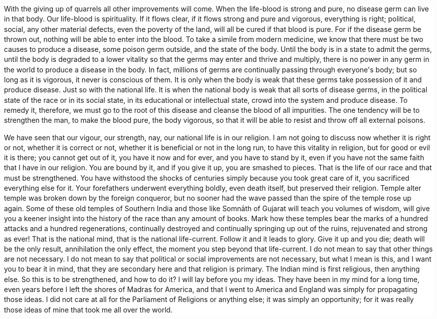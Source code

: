 With the giving up of quarrels all other improvements will come. When
the life-blood is strong and pure, no disease germ can live in that
body. Our life-blood is spirituality. If it flows clear, if it flows
strong and pure and vigorous, everything is right; political, social,
any other material defects, even the poverty of the land, will all be
cured if that blood is pure. For if the disease germ be thrown out,
nothing will be able to enter into the blood. To take a simile from
modern medicine, we know that there must be two causes to produce a
disease, some poison germ outside, and the state of the body. Until the
body is in a state to admit the germs, until the body is degraded to a
lower vitality so that the germs may enter and thrive and multiply,
there is no power in any germ in the world to produce a disease in the
body. In fact, millions of germs are continually passing through
everyone's body; but so long as it is vigorous, it never is conscious of
them. It is only when the body is weak that these germs take possession
of it and produce disease. Just so with the national life. It is when
the national body is weak that all sorts of disease germs, in the
political state of the race or in its social state, in its educational
or intellectual state, crowd into the system and produce disease. To
remedy it, therefore, we must go to the root of this disease and cleanse
the blood of all impurities. The one tendency will be to strengthen the
man, to make the blood pure, the body vigorous, so that it will be able
to resist and throw off all external poisons.

We have seen that our vigour, our strength, nay, our national life is in
our religion. I am not going to discuss now whether it is right or not,
whether it is correct or not, whether it is beneficial or not in the
long run, to have this vitality in religion, but for good or evil it is
there; you cannot get out of it, you have it now and for ever, and you
have to stand by it, even if you have not the same faith that I have in
our religion. You are bound by it, and if you give it up, you are
smashed to pieces. That is the life of our race and that must be
strengthened. You have withstood the shocks of centuries simply because
you took great care of it, you sacrificed everything else for it. Your
forefathers underwent everything boldly, even death itself, but
preserved their religion. Temple alter temple was broken down by the
foreign conqueror, but no sooner had the wave passed than the spire of
the temple rose up again. Some of these old temples of Southern India
and those like Somnāth of Gujarat will teach you volumes of wisdom, will
give you a keener insight into the history of the race than any amount
of books. Mark how these temples bear the marks of a hundred attacks and
a hundred regenerations, continually destroyed and continually springing
up out of the ruins, rejuvenated and strong as ever! That is the
national mind, that is the national life-current. Follow it and it leads
to glory. Give it up and you die; death will be the only result,
annihilation the only effect, the moment you step beyond that
life-current. I do not mean to say that other things are not necessary.
I do not mean to say that political or social improvements are not
necessary, but what I mean is this, and I want you to bear it in mind,
that they are secondary here and that religion is primary. The Indian
mind is first religious, then anything else. So this is to be
strengthened, and how to do it? I will lay before you my ideas. They
have been in my mind for a long time, even years before I left the
shores of Madras for America, and that I went to America and England was
simply for propagating those ideas. I did not care at all for the
Parliament of Religions or anything else; it was simply an opportunity;
for it was really those ideas of mine that took me all over the world.
